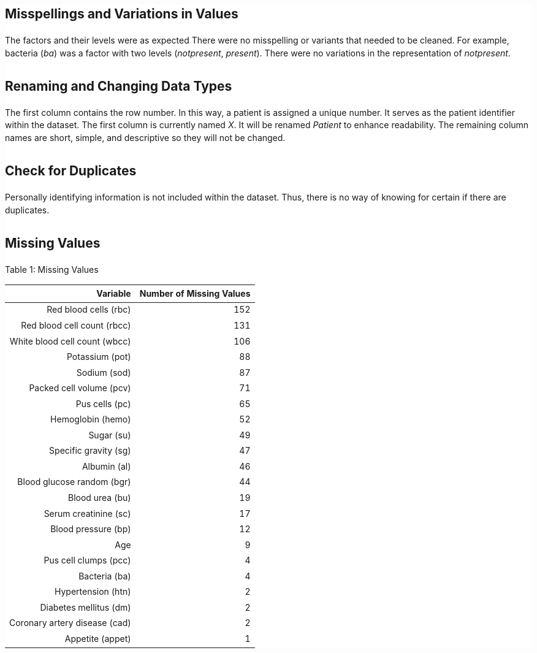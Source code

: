 Misspellings and Variations in Values
-------------------------------------

The factors and their levels were as expected There were no misspelling or variants that needed to be cleaned. For example, bacteria (*ba*) was a factor with two levels (*notpresent*, *present*). There were no variations in the representation of *notpresent*.

Renaming and Changing Data Types
--------------------------------

The first column contains the row number. In this way, a patient is assigned a unique number. It serves as the patient identifier within the dataset. The first column is currently named *X*. It will be renamed *Patient* to enhance readability. The remaining column names are short, simple, and descriptive so they will not be changed.

Check for Duplicates
--------------------

Personally identifying information is not included within the dataset. Thus, there is no way of knowing for certain if there are duplicates.

Missing Values
--------------

Table 1: Missing Values

|                       Variable|  Number of Missing Values|
|------------------------------:|-------------------------:|
|          Red blood cells (rbc)|                       152|
|    Red blood cell count (rbcc)|                       131|
|  White blood cell count (wbcc)|                       106|
|                Potassium (pot)|                        88|
|                   Sodium (sod)|                        87|
|       Packed cell volume (pcv)|                        71|
|                 Pus cells (pc)|                        65|
|              Hemoglobin (hemo)|                        52|
|                     Sugar (su)|                        49|
|          Specific gravity (sg)|                        47|
|                   Albumin (al)|                        46|
|     Blood glucose random (bgr)|                        44|
|                Blood urea (bu)|                        19|
|          Serum creatinine (sc)|                        17|
|            Blood pressure (bp)|                        12|
|                            Age|                         9|
|          Pus cell clumps (pcc)|                         4|
|                  Bacteria (ba)|                         4|
|             Hypertension (htn)|                         2|
|         Diabetes mellitus (dm)|                         2|
|  Coronary artery disease (cad)|                         2|
|               Appetite (appet)|                         1|